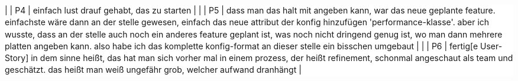 |                          | P4  | einfach lust drauf gehabt, das zu starten                                                                                                                                                                                                                                                                                                                                                                                                                                                                                                                                                                                                                                                                                                                                                                                                                                                                                                                                                                                                                                                                                                                                                                                                                                                                                                                                                                                                                                                                                           |
|                          | P5  | dass man das halt mit angeben kann, war das neue geplante feature. einfachste wäre dann an der stelle gewesen, einfach das neue attribut der konfig hinzufügen 'performance-klasse'. aber ich wusste, dass an der stelle auch noch ein anderes feature geplant ist, was noch nicht dringend genug ist, wo man dann mehrere platten angeben kann. also habe ich das komplette konfig-format an dieser stelle ein bisschen umgebaut                                                                                                                                                                                                                                                                                                                                                                                                                                                                                                                                                                                                                                                                                                                                                                                                                                                                                                                                                                                                                                                                                                   |
|                          | P6  | fertig[e User-Story] in dem sinne heißt, das hat man sich vorher mal in einem prozess, der heißt refinement, schonmal angeschaut als team und geschätzt. das heißt man weiß ungefähr grob, welcher aufwand dranhängt                                                                                                                                                                                                                                                                                                                                                                                                                                                                                                                                                                                                                                                                                                                                                                                                                                                                                                                                                                                                                                                                                                                                                                                                                                                                                                                |